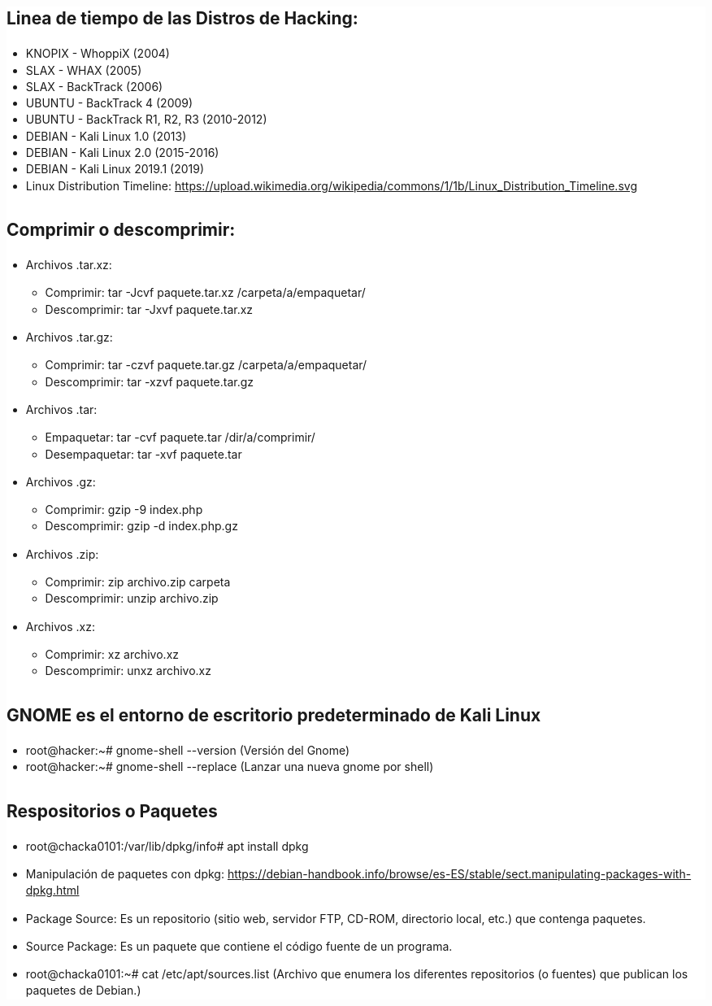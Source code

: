Linea de tiempo de las Distros de Hacking:
-- 
- KNOPIX - WhoppiX (2004)
- SLAX - WHAX (2005)
- SLAX - BackTrack (2006)
- UBUNTU - BackTrack 4 (2009)
- UBUNTU - BackTrack R1, R2, R3 (2010-2012)
- DEBIAN - Kali Linux 1.0 (2013)
- DEBIAN - Kali Linux 2.0 (2015-2016)
- DEBIAN - Kali Linux 2019.1 (2019)
- Linux Distribution Timeline: https://upload.wikimedia.org/wikipedia/commons/1/1b/Linux_Distribution_Timeline.svg

Comprimir o descomprimir:
--
* Archivos .tar.xz:
  * Comprimir: tar -Jcvf paquete.tar.xz /carpeta/a/empaquetar/
  * Descomprimir: tar -Jxvf paquete.tar.xz

* Archivos .tar.gz:
  * Comprimir: tar -czvf paquete.tar.gz /carpeta/a/empaquetar/
  * Descomprimir: tar -xzvf paquete.tar.gz

* Archivos .tar:
  * Empaquetar: tar -cvf paquete.tar /dir/a/comprimir/
  * Desempaquetar: tar -xvf paquete.tar

* Archivos .gz:
  * Comprimir: gzip -9 index.php
  * Descomprimir: gzip -d index.php.gz

* Archivos .zip:
  * Comprimir: zip archivo.zip carpeta
  * Descomprimir: unzip archivo.zip

* Archivos .xz:
  * Comprimir: xz archivo.xz
  * Descomprimir: unxz archivo.xz

GNOME es el entorno de escritorio predeterminado de Kali Linux
--
- root@hacker:~# gnome-shell --version  (Versión del Gnome)
- root@hacker:~# gnome-shell --replace  (Lanzar una nueva gnome por shell)

Respositorios o Paquetes
--
- root@chacka0101:/var/lib/dpkg/info# apt install dpkg
- Manipulación de paquetes con dpkg: https://debian-handbook.info/browse/es-ES/stable/sect.manipulating-packages-with-dpkg.html

- Package Source: Es un repositorio (sitio web, servidor FTP, CD-ROM, directorio local, etc.) que contenga paquetes.
- Source Package: Es un paquete que contiene el código fuente de un programa.

- root@chacka0101:~# cat /etc/apt/sources.list  (Archivo que enumera los diferentes repositorios (o fuentes) que publican los paquetes de Debian.)
